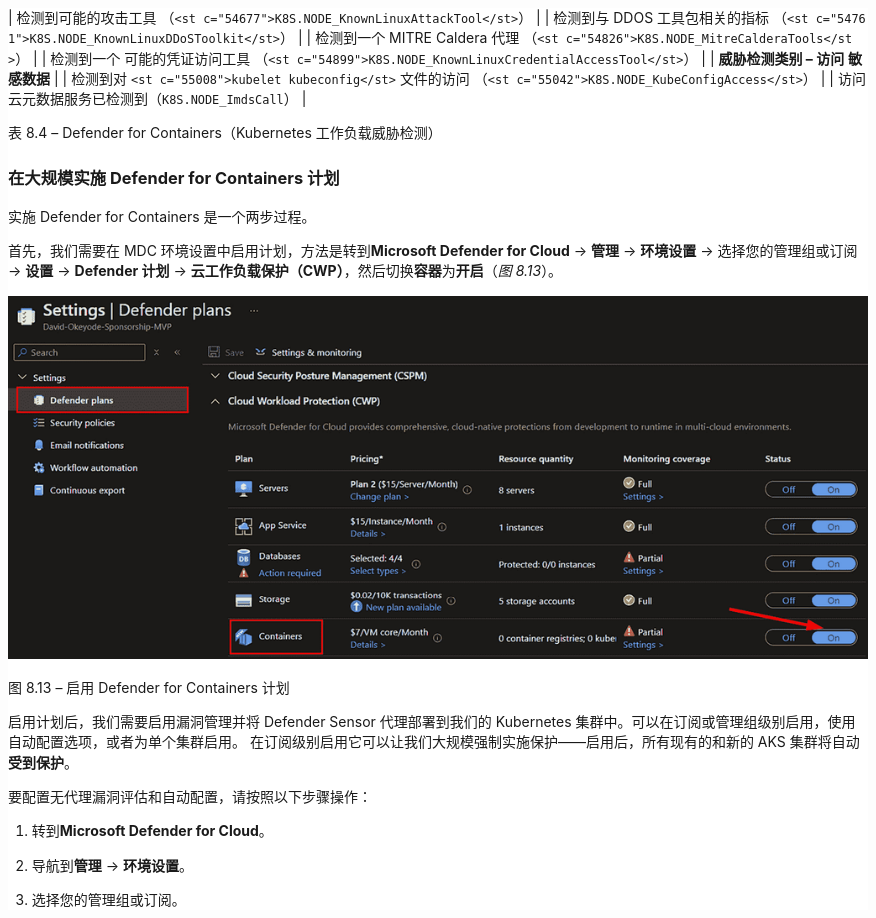 | <st c="54644">检测到可能的攻击工具</st> <st c="54667">（</st>`<st c="54677">K8S.NODE_KnownLinuxAttackTool</st>`<st c="54707">）</st> |
| <st c="54709">检测到与 DDOS 工具包相关的指标</st> <st c="54751">（</st>`<st c="54761">K8S.NODE_KnownLinuxDDoSToolkit</st>`<st c="54792">）</st> |
| <st c="54794">检测到一个 MITRE Caldera 代理</st> <st c="54816">（</st>`<st c="54826">K8S.NODE_MitreCalderaTools</st>`<st c="54853">）</st> |
| <st c="54855">检测到一个</st> <st c="54857">可能的凭证访问工具</st> <st c="54889">（</st>`<st c="54899">K8S.NODE_KnownLinuxCredentialAccessTool</st>`<st c="54939">）</st> |
| **<st c="54941">威胁检测类别 – 访问</st>** **<st c="54979">敏感数据</st>** |
| <st c="54993">检测到对</st> `<st c="55008">kubelet kubeconfig</st>` <st c="55026">文件的访问</st> <st c="55032">（</st>`<st c="55042">K8S.NODE_KubeConfigAccess</st>`<st c="55068">）</st> |
| 访问云元数据服务已检测到（`K8S.NODE_ImdsCall`） |

表 8.4 – Defender for Containers（Kubernetes 工作负载威胁检测）

### 在大规模实施 Defender for Containers 计划

实施 Defender for Containers 是一个两步过程。

首先，我们需要在 MDC 环境设置中启用计划，方法是转到**Microsoft Defender for Cloud** → **管理** → **环境设置** → 选择您的管理组或订阅 → **设置** → **Defender 计划** → **云工作负载保护（CWP）**，然后切换**容器**为**开启**（*图 8.13*）。

![图 8.13 – 启用 Defender for Containers 计划](img/B19710_08_13.jpg)

图 8.13 – 启用 Defender for Containers 计划

启用计划后，我们需要启用漏洞管理并将 Defender Sensor 代理部署到我们的 Kubernetes 集群中。可以在订阅或管理组级别启用，使用自动配置选项，或者为单个集群启用。 在订阅级别启用它可以让我们大规模强制实施保护——启用后，所有现有的和新的 AKS 集群将自动**受到保护**。

要配置无代理漏洞评估和自动配置，请按照以下步骤操作：

1.  转到**Microsoft Defender for Cloud**。

1.  导航到**管理** → **环境设置**。

1.  选择您的管理组或订阅。
